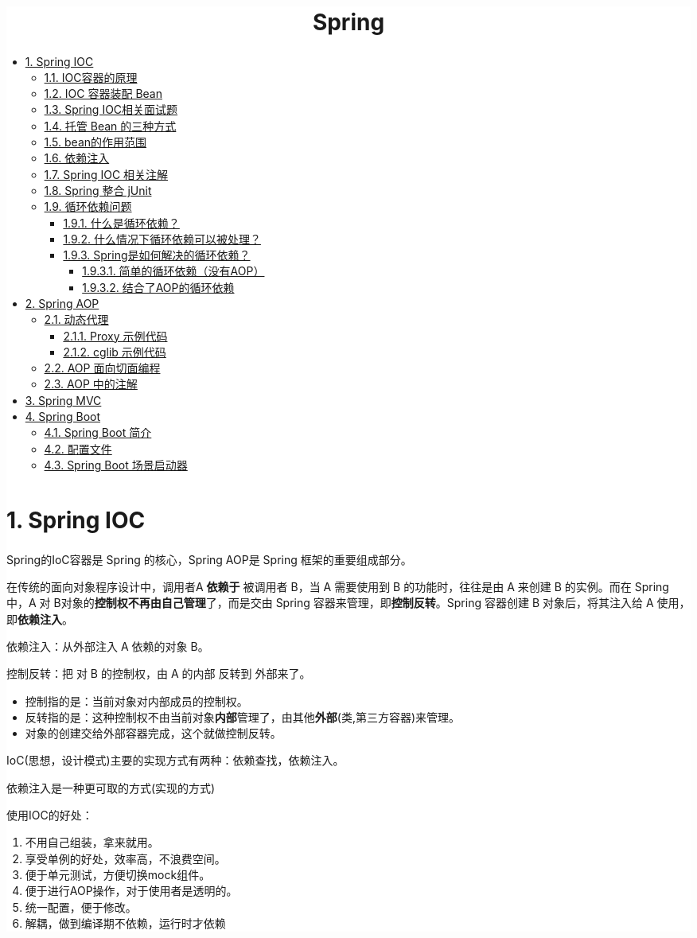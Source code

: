 <h1 id="Spring" align="center">Spring</h1>




- [1. Spring IOC](#1-spring-ioc)
  - [1.1. IOC容器的原理](#11-ioc容器的原理)
  - [1.2. IOC 容器装配 Bean](#12-ioc-容器装配-bean)
  - [1.3. Spring IOC相关面试题](#13-spring-ioc相关面试题)
  - [1.4. 托管 Bean 的三种方式](#14-托管-bean-的三种方式)
  - [1.5. bean的作用范围](#15-bean的作用范围)
  - [1.6. 依赖注入](#16-依赖注入)
  - [1.7. Spring IOC 相关注解](#17-spring-ioc-相关注解)
  - [1.8. Spring 整合 jUnit](#18-spring-整合-junit)
  - [1.9. 循环依赖问题](#19-循环依赖问题)
    - [1.9.1. 什么是循环依赖？](#191-什么是循环依赖)
    - [1.9.2. 什么情况下循环依赖可以被处理？](#192-什么情况下循环依赖可以被处理)
    - [1.9.3. Spring是如何解决的循环依赖？](#193-spring是如何解决的循环依赖)
      - [1.9.3.1. 简单的循环依赖（没有AOP）](#1931-简单的循环依赖没有aop)
      - [1.9.3.2. 结合了AOP的循环依赖](#1932-结合了aop的循环依赖)
- [2. Spring AOP](#2-spring-aop)
  - [2.1. 动态代理](#21-动态代理)
    - [2.1.1. Proxy 示例代码](#211-proxy-示例代码)
    - [2.1.2. cglib 示例代码](#212-cglib-示例代码)
  - [2.2. AOP 面向切面编程](#22-aop-面向切面编程)
  - [2.3. AOP 中的注解](#23-aop-中的注解)
- [3. Spring MVC](#3-spring-mvc)
- [4. Spring Boot](#4-spring-boot)
  - [4.1. Spring Boot 简介](#41-spring-boot-简介)
  - [4.2. 配置文件](#42-配置文件)
  - [4.3. Spring Boot 场景启动器](#43-spring-boot-场景启动器)



# 1. Spring IOC

Spring的IoC容器是 Spring 的核心，Spring AOP是 Spring 框架的重要组成部分。

在传统的面向对象程序设计中，调用者A **依赖于** 被调用者 B，当 A 需要使用到 B 的功能时，往往是由 A 来创建 B 的实例。而在 Spring 中，A 对 B对象的**控制权不再由自己管理**了，而是交由 Spring 容器来管理，即**控制反转**。Spring 容器创建 B 对象后，将其注入给 A 使用，即**依赖注入**。

依赖注入：从外部注入 A 依赖的对象 B。

控制反转：把 对 B 的控制权，由 A 的内部 反转到 外部来了。

- 控制指的是：当前对象对内部成员的控制权。
- 反转指的是：这种控制权不由当前对象**内部**管理了，由其他**外部**(类,第三方容器)来管理。
- 对象的创建交给外部容器完成，这个就做控制反转。

IoC(思想，设计模式)主要的实现方式有两种：依赖查找，依赖注入。

依赖注入是一种更可取的方式(实现的方式)



使用IOC的好处：

1. 不用自己组装，拿来就用。
2. 享受单例的好处，效率高，不浪费空间。
3. 便于单元测试，方便切换mock组件。
4. 便于进行AOP操作，对于使用者是透明的。
5. 统一配置，便于修改。
6. 解耦，做到编译期不依赖，运行时才依赖
